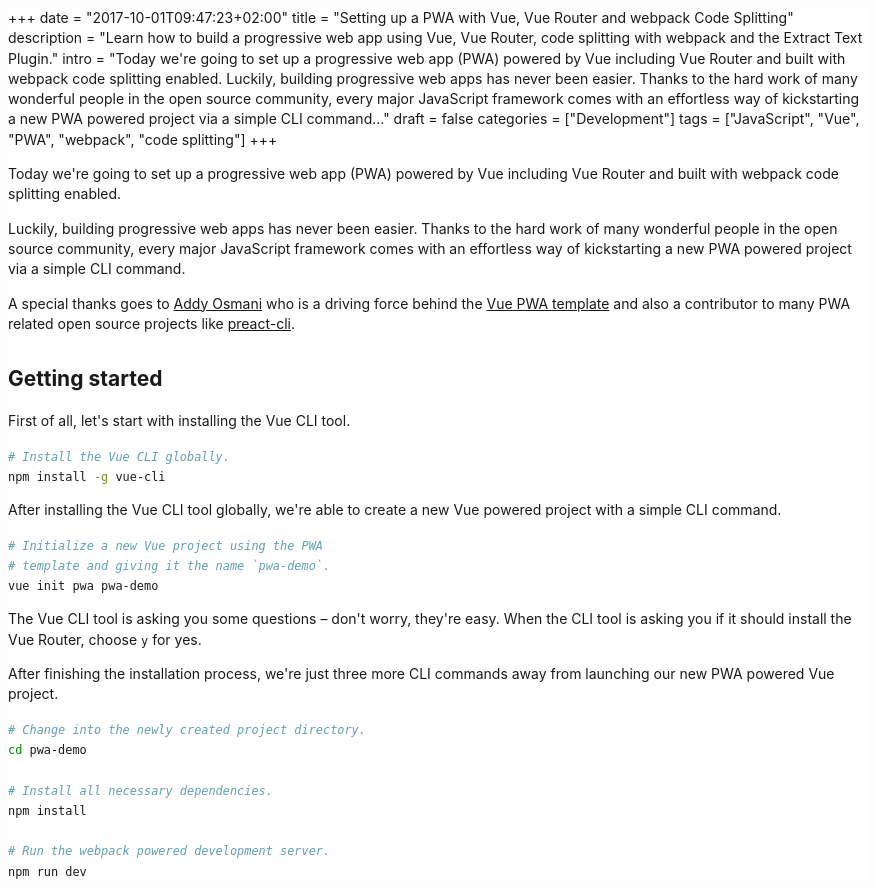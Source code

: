 +++
date = "2017-10-01T09:47:23+02:00"
title = "Setting up a PWA with Vue, Vue Router and webpack Code Splitting"
description = "Learn how to build a progressive web app using Vue, Vue Router, code splitting with webpack and the Extract Text Plugin."
intro = "Today we're going to set up a progressive web app (PWA) powered by Vue including Vue Router and built with webpack code splitting enabled. Luckily, building progressive web apps has never been easier. Thanks to the hard work of many wonderful people in the open source community, every major JavaScript framework comes with an effortless way of kickstarting a new PWA powered project via a simple CLI command..."
draft = false
categories = ["Development"]
tags = ["JavaScript", "Vue", "PWA", "webpack", "code splitting"]
+++

Today we're going to set up a progressive web app (PWA) powered by Vue including Vue Router and built with webpack code splitting enabled.

Luckily, building progressive web apps has never been easier. Thanks to the hard work of many wonderful people in the open source community, every major JavaScript framework comes with an effortless way of kickstarting a new PWA powered project via a simple CLI command.

A special thanks goes to [Addy Osmani](https://twitter.com/addyosmani) who is a driving force behind the [Vue PWA template](https://github.com/vuejs-templates/pwa) and also a contributor to many PWA related open source projects like [preact-cli](https://github.com/developit/preact-cli).

## Getting started
First of all, let's start with installing the Vue CLI tool.

```bash
# Install the Vue CLI globally.
npm install -g vue-cli
```

After installing the Vue CLI tool globally, we're able to create a new Vue powered project with a simple CLI command.

```bash
# Initialize a new Vue project using the PWA
# template and giving it the name `pwa-demo`.
vue init pwa pwa-demo
```

The Vue CLI tool is asking you some questions – don't worry, they're easy. When the CLI tool is asking you if it should install the Vue Router, choose `y` for yes.

After finishing the installation process, we're just three more CLI commands away from launching our new PWA powered Vue project.

```bash
# Change into the newly created project directory.
cd pwa-demo

# Install all necessary dependencies.
npm install

# Run the webpack powered development server.
npm run dev
```
